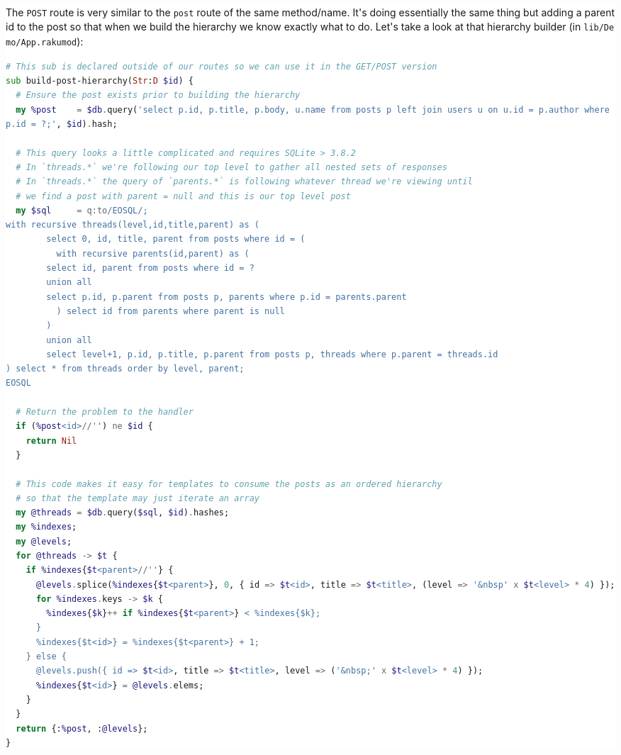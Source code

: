 ```raku
```

The `POST` route is very similar to the `post` route of the same method/name.  It's doing essentially the same thing but adding a parent id to the post so that when we build the hierarchy we know exactly what to do. Let's take a look at that hierarchy builder (in `lib/Demo/App.rakumod`):

```raku
# This sub is declared outside of our routes so we can use it in the GET/POST version
sub build-post-hierarchy(Str:D $id) {
  # Ensure the post exists prior to building the hierarchy
  my %post    = $db.query('select p.id, p.title, p.body, u.name from posts p left join users u on u.id = p.author where p.id = ?;', $id).hash;

  # This query looks a little complicated and requires SQLite > 3.8.2
  # In `threads.*` we're following our top level to gather all nested sets of responses
  # In `threads.*` the query of `parents.*` is following whatever thread we're viewing until
  # we find a post with parent = null and this is our top level post
  my $sql     = q:to/EOSQL/;
with recursive threads(level,id,title,parent) as (
        select 0, id, title, parent from posts where id = (
          with recursive parents(id,parent) as (
        select id, parent from posts where id = ?
        union all
        select p.id, p.parent from posts p, parents where p.id = parents.parent
          ) select id from parents where parent is null
        )
        union all 
        select level+1, p.id, p.title, p.parent from posts p, threads where p.parent = threads.id
) select * from threads order by level, parent;
EOSQL

  # Return the problem to the handler
  if (%post<id>//'') ne $id {
    return Nil
  }

  # This code makes it easy for templates to consume the posts as an ordered hierarchy
  # so that the template may just iterate an array
  my @threads = $db.query($sql, $id).hashes;
  my %indexes;
  my @levels;
  for @threads -> $t {
    if %indexes{$t<parent>//''} {
      @levels.splice(%indexes{$t<parent>}, 0, { id => $t<id>, title => $t<title>, (level => '&nbsp' x $t<level> * 4) });
      for %indexes.keys -> $k {
        %indexes{$k}++ if %indexes{$t<parent>} < %indexes{$k};
      }
      %indexes{$t<id>} = %indexes{$t<parent>} + 1;
    } else {
      @levels.push({ id => $t<id>, title => $t<title>, level => ('&nbsp;' x $t<level> * 4) });
      %indexes{$t<id>} = @levels.elems;
    }
  }
  return {:%post, :@levels};
}
```
